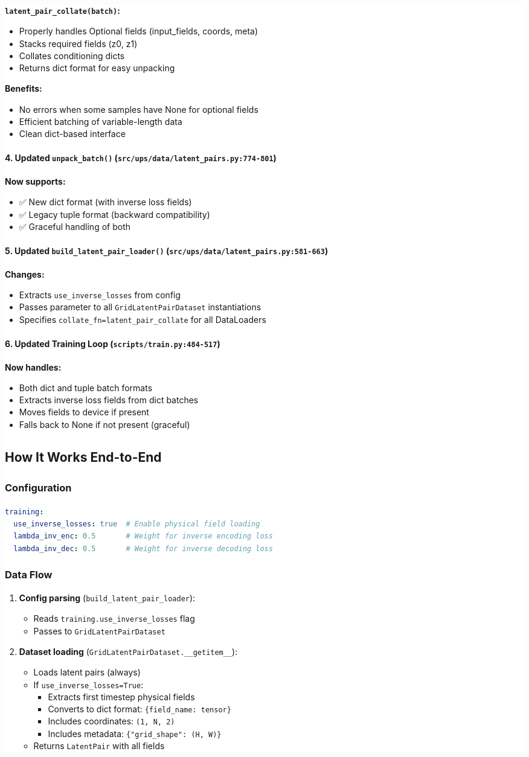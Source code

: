**`latent_pair_collate(batch)`:**
- Properly handles Optional fields (input_fields, coords, meta)
- Stacks required fields (z0, z1)
- Collates conditioning dicts
- Returns dict format for easy unpacking

**Benefits:**
- No errors when some samples have None for optional fields
- Efficient batching of variable-length data
- Clean dict-based interface

#### 4. Updated `unpack_batch()` (`src/ups/data/latent_pairs.py:774-801`)

**Now supports:**
- ✅ New dict format (with inverse loss fields)
- ✅ Legacy tuple format (backward compatibility)
- ✅ Graceful handling of both

#### 5. Updated `build_latent_pair_loader()` (`src/ups/data/latent_pairs.py:581-663`)

**Changes:**
- Extracts `use_inverse_losses` from config
- Passes parameter to all `GridLatentPairDataset` instantiations
- Specifies `collate_fn=latent_pair_collate` for all DataLoaders

#### 6. Updated Training Loop (`scripts/train.py:484-517`)

**Now handles:**
- Both dict and tuple batch formats
- Extracts inverse loss fields from dict batches
- Moves fields to device if present
- Falls back to None if not present (graceful)

## How It Works End-to-End

### Configuration
```yaml
training:
  use_inverse_losses: true  # Enable physical field loading
  lambda_inv_enc: 0.5       # Weight for inverse encoding loss
  lambda_inv_dec: 0.5       # Weight for inverse decoding loss
```

### Data Flow

1. **Config parsing** (`build_latent_pair_loader`):
   - Reads `training.use_inverse_losses` flag
   - Passes to `GridLatentPairDataset`

2. **Dataset loading** (`GridLatentPairDataset.__getitem__`):
   - Loads latent pairs (always)
   - If `use_inverse_losses=True`:
     - Extracts first timestep physical fields
     - Converts to dict format: `{field_name: tensor}`
     - Includes coordinates: `(1, N, 2)`
     - Includes metadata: `{"grid_shape": (H, W)}`
   - Returns `LatentPair` with all fields
